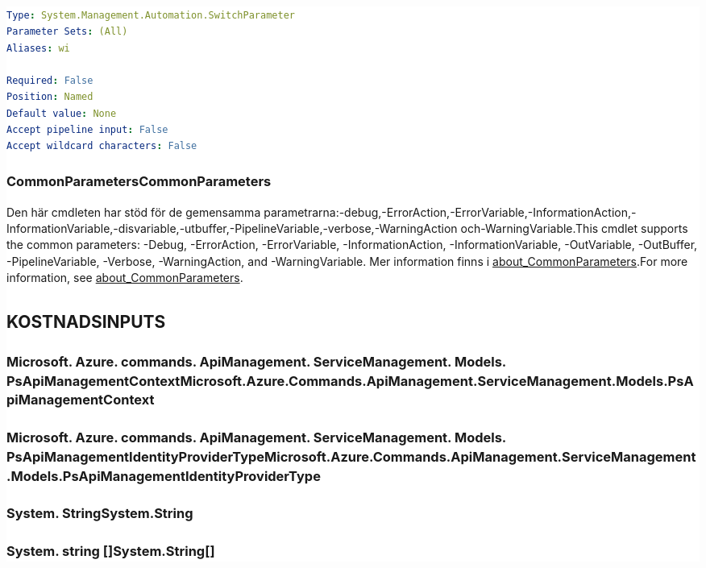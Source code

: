 ```yaml
Type: System.Management.Automation.SwitchParameter
Parameter Sets: (All)
Aliases: wi

Required: False
Position: Named
Default value: None
Accept pipeline input: False
Accept wildcard characters: False
```

### <span data-ttu-id="04c71-158">CommonParameters</span><span class="sxs-lookup"><span data-stu-id="04c71-158">CommonParameters</span></span>
<span data-ttu-id="04c71-159">Den här cmdleten har stöd för de gemensamma parametrarna:-debug,-ErrorAction,-ErrorVariable,-InformationAction,-InformationVariable,-disvariable,-utbuffer,-PipelineVariable,-verbose,-WarningAction och-WarningVariable.</span><span class="sxs-lookup"><span data-stu-id="04c71-159">This cmdlet supports the common parameters: -Debug, -ErrorAction, -ErrorVariable, -InformationAction, -InformationVariable, -OutVariable, -OutBuffer, -PipelineVariable, -Verbose, -WarningAction, and -WarningVariable.</span></span> <span data-ttu-id="04c71-160">Mer information finns i [about_CommonParameters](http://go.microsoft.com/fwlink/?LinkID=113216).</span><span class="sxs-lookup"><span data-stu-id="04c71-160">For more information, see [about_CommonParameters](http://go.microsoft.com/fwlink/?LinkID=113216).</span></span>

## <span data-ttu-id="04c71-161">KOSTNADS</span><span class="sxs-lookup"><span data-stu-id="04c71-161">INPUTS</span></span>

### <span data-ttu-id="04c71-162">Microsoft. Azure. commands. ApiManagement. ServiceManagement. Models. PsApiManagementContext</span><span class="sxs-lookup"><span data-stu-id="04c71-162">Microsoft.Azure.Commands.ApiManagement.ServiceManagement.Models.PsApiManagementContext</span></span>

### <span data-ttu-id="04c71-163">Microsoft. Azure. commands. ApiManagement. ServiceManagement. Models. PsApiManagementIdentityProviderType</span><span class="sxs-lookup"><span data-stu-id="04c71-163">Microsoft.Azure.Commands.ApiManagement.ServiceManagement.Models.PsApiManagementIdentityProviderType</span></span>

### <span data-ttu-id="04c71-164">System. String</span><span class="sxs-lookup"><span data-stu-id="04c71-164">System.String</span></span>

### <span data-ttu-id="04c71-165">System. string []</span><span class="sxs-lookup"><span data-stu-id="04c71-165">System.String[]</span></span>
